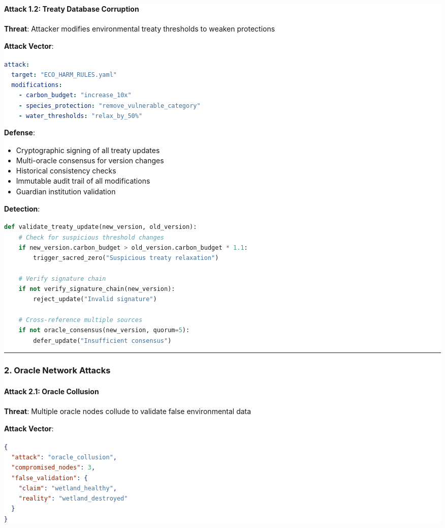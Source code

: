 
#### Attack 1.2: Treaty Database Corruption

**Threat**: Attacker modifies environmental treaty thresholds to weaken protections

**Attack Vector**:
```yaml
attack:
  target: "ECO_HARM_RULES.yaml"
  modifications:
    - carbon_budget: "increase_10x"
    - species_protection: "remove_vulnerable_category"
    - water_thresholds: "relax_by_50%"
```

**Defense**:
- Cryptographic signing of all treaty updates
- Multi-oracle consensus for version changes
- Historical consistency checks
- Immutable audit trail of all modifications
- Guardian institution validation

**Detection**:
```python
def validate_treaty_update(new_version, old_version):
    # Check for suspicious threshold changes
    if new_version.carbon_budget > old_version.carbon_budget * 1.1:
        trigger_sacred_zero("Suspicious treaty relaxation")
    
    # Verify signature chain
    if not verify_signature_chain(new_version):
        reject_update("Invalid signature")
    
    # Cross-reference multiple sources
    if not oracle_consensus(new_version, quorum=5):
        defer_update("Insufficient consensus")
```

---

### 2. Oracle Network Attacks

#### Attack 2.1: Oracle Collusion

**Threat**: Multiple oracle nodes collude to validate false environmental data

**Attack Vector**:
```json
{
  "attack": "oracle_collusion",
  "compromised_nodes": 3,
  "false_validation": {
    "claim": "wetland_healthy",
    "reality": "wetland_destroyed"
  }
}
```
